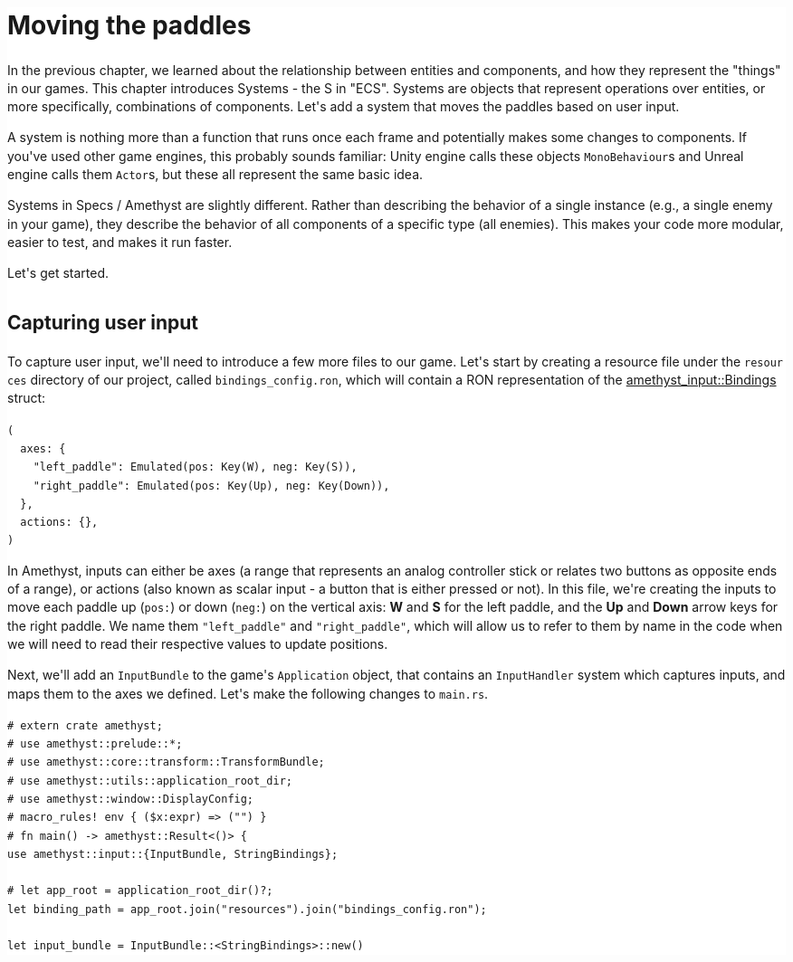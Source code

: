 # Moving the paddles

In the previous chapter, we learned about the relationship between entities and
components, and how they represent the "things" in our games. This chapter
introduces Systems - the S in "ECS". Systems are objects that represent
operations over entities, or more specifically, combinations of components.
Let's add a system that moves the paddles based on user input.

A system is nothing more than a function that runs once each frame and
potentially makes some changes to components. If you've used other game
engines, this probably sounds familiar: Unity engine calls these objects
`MonoBehaviour`s and Unreal engine calls them `Actor`s, but these all represent
the same basic idea.

Systems in Specs / Amethyst are slightly different. Rather than describing the
behavior of a single instance (e.g., a single enemy in your game), they describe
the behavior of all components of a specific type (all enemies). This makes
your code more modular, easier to test, and makes it run faster.

Let's get started.

## Capturing user input

To capture user input, we'll need to introduce a few more files to our game.
Let's start by creating a resource file under the `resources` directory of our
project, called `bindings_config.ron`, which will contain a RON representation
of the [amethyst_input::Bindings][doc_bindings] struct:

```ron,ignore
(
  axes: {
    "left_paddle": Emulated(pos: Key(W), neg: Key(S)),
    "right_paddle": Emulated(pos: Key(Up), neg: Key(Down)),
  },
  actions: {},
)
```

In Amethyst, inputs can either be axes (a range that represents an analog
controller stick or relates two buttons as opposite ends of a range), or actions
(also known as scalar input - a button that is either pressed or not).
In this file, we're creating the inputs to move each paddle up (`pos:`) or down
(`neg:`) on the vertical axis: **W** and **S** for the left paddle, and the **Up**
and **Down** arrow keys for the right paddle.
We name them `"left_paddle"` and `"right_paddle"`, which will allow us to
refer to them by name in the code when we will need to read their respective values
to update positions.

Next, we'll add an `InputBundle` to the game's `Application` object, that
contains an `InputHandler` system which captures inputs, and maps them to the
axes we defined. Let's make the following changes to `main.rs`.

```rust,edition2018,no_run,noplaypen
# extern crate amethyst;
# use amethyst::prelude::*;
# use amethyst::core::transform::TransformBundle;
# use amethyst::utils::application_root_dir;
# use amethyst::window::DisplayConfig;
# macro_rules! env { ($x:expr) => ("") }
# fn main() -> amethyst::Result<()> {
use amethyst::input::{InputBundle, StringBindings};

# let app_root = application_root_dir()?;
let binding_path = app_root.join("resources").join("bindings_config.ron");

let input_bundle = InputBundle::<StringBindings>::new()
```

[doc_time]: https://docs-src.amethyst.rs/stable/amethyst_core/timing/struct.Time.html
[doc_bindings]: https://docs-src.amethyst.rs/stable/amethyst_input/struct.Bindings.html